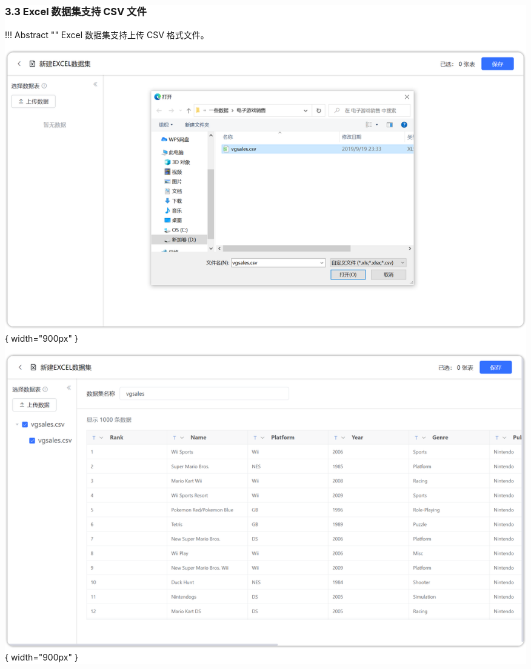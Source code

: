 ### 3.3 Excel 数据集支持 CSV 文件

!!! Abstract ""
    Excel 数据集支持上传 CSV 格式文件。

![SQL 数据集变量_时间类型](../img/release_notes/CSV_格式文件.png){ width="900px" }

![SQL 数据集变量_时间类型](../img/release_notes/CSV_格式文件1.png){ width="900px" }
